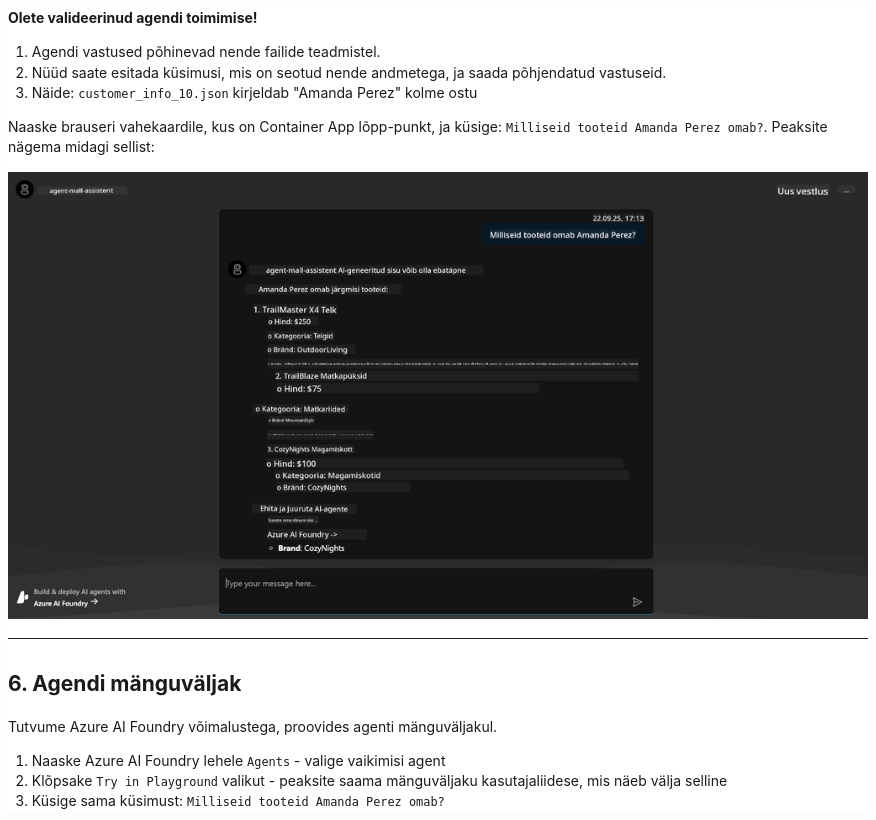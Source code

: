 **Olete valideerinud agendi toimimise!** 

1. Agendi vastused põhinevad nende failide teadmistel. 
1. Nüüd saate esitada küsimusi, mis on seotud nende andmetega, ja saada põhjendatud vastuseid.
1. Näide: `customer_info_10.json` kirjeldab "Amanda Perez" kolme ostu

Naaske brauseri vahekaardile, kus on Container App lõpp-punkt, ja küsige: `Milliseid tooteid Amanda Perez omab?`. Peaksite nägema midagi sellist:

![Andmed](../../../../../translated_images/09-ask-in-aca.4102297fc465a4d5617af2a71501c3b7607d198df9e598f84abacc32423c17b9.et.png)

---

## 6. Agendi mänguväljak

Tutvume Azure AI Foundry võimalustega, proovides agenti mänguväljakul. 

1. Naaske Azure AI Foundry lehele `Agents` - valige vaikimisi agent
1. Klõpsake `Try in Playground` valikut - peaksite saama mänguväljaku kasutajaliidese, mis näeb välja selline
1. Küsige sama küsimust: `Milliseid tooteid Amanda Perez omab?`
